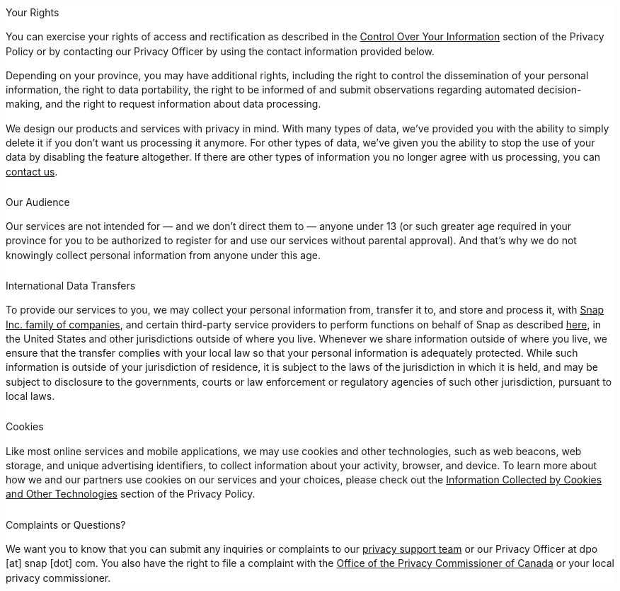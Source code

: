 Your Rights

You can exercise your rights of access and rectification as described in the [Control Over Your Information](https://values.snap.com/privacy/privacy-policy#control-over-your-information) section of the Privacy Policy or by contacting our Privacy Officer by using the contact information provided below.

Depending on your province, you may have additional rights, including the right to control the dissemination of your personal information, the right to data portability, the right to be informed of and submit observations regarding automated decision-making, and the right to request information about data processing.

We design our products and services with privacy in mind. With many types of data, we’ve provided you with the ability to simply delete it if you don’t want us processing it anymore. For other types of data, we’ve given you the ability to stop the use of your data by disabling the feature altogether. If there are other types of information you no longer agree with us processing, you can [contact us](https://values.snap.com/privacy/privacy-policy/canada-privacy-notice#questions).

### 

Our Audience

Our services are not intended for — and we don’t direct them to — anyone under 13 (or such greater age required in your province for you to be authorized to register for and use our services without parental approval). And that’s why we do not knowingly collect personal information from anyone under this age.

### 

International Data Transfers

To provide our services to you, we may collect your personal information from, transfer it to, and store and process it, with [Snap Inc. family of companies](https://help.snapchat.com/hc/articles/7047492876308?lang=en-US), and certain third-party service providers to perform functions on behalf of Snap as described [here](https://help.snapchat.com/hc/articles/7012351145364?lang=en-US), in the United States and other jurisdictions outside of where you live. Whenever we share information outside of where you live, we ensure that the transfer complies with your local law so that your personal information is adequately protected. While such information is outside of your jurisdiction of residence, it is subject to the laws of the jurisdiction in which it is held, and may be subject to disclosure to the governments, courts or law enforcement or regulatory agencies of such other jurisdiction, pursuant to local laws.

### 

Cookies

Like most online services and mobile applications, we may use cookies and other technologies, such as web beacons, web storage, and unique advertising identifiers, to collect information about your activity, browser, and device. To learn more about how we and our partners use cookies on our services and your choices, please check out the [Information Collected by Cookies and Other Technologies](https://values.snap.com/privacy/privacy-policy#information-we-collect) section of the Privacy Policy.

### 

Complaints or Questions?

We want you to know that you can submit any inquiries or complaints to our [privacy support team](https://help.snapchat.com/?lang=en-US) or our Privacy Officer at dpo \[at\] snap \[dot\] com. You also have the right to file a complaint with the [Office of the Privacy Commissioner of Canada](https://www.priv.gc.ca/) or your local privacy commissioner.
